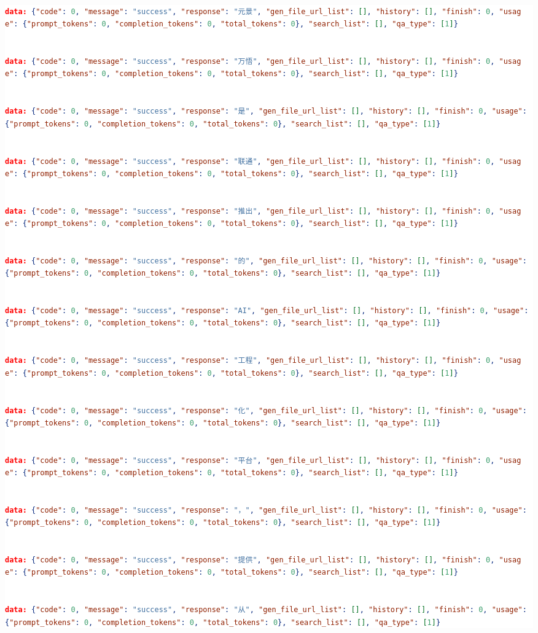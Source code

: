 ```json
data: {"code": 0, "message": "success", "response": "元景", "gen_file_url_list": [], "history": [], "finish": 0, "usage": {"prompt_tokens": 0, "completion_tokens": 0, "total_tokens": 0}, "search_list": [], "qa_type": [1]}


data: {"code": 0, "message": "success", "response": "万悟", "gen_file_url_list": [], "history": [], "finish": 0, "usage": {"prompt_tokens": 0, "completion_tokens": 0, "total_tokens": 0}, "search_list": [], "qa_type": [1]}


data: {"code": 0, "message": "success", "response": "是", "gen_file_url_list": [], "history": [], "finish": 0, "usage": {"prompt_tokens": 0, "completion_tokens": 0, "total_tokens": 0}, "search_list": [], "qa_type": [1]}


data: {"code": 0, "message": "success", "response": "联通", "gen_file_url_list": [], "history": [], "finish": 0, "usage": {"prompt_tokens": 0, "completion_tokens": 0, "total_tokens": 0}, "search_list": [], "qa_type": [1]}


data: {"code": 0, "message": "success", "response": "推出", "gen_file_url_list": [], "history": [], "finish": 0, "usage": {"prompt_tokens": 0, "completion_tokens": 0, "total_tokens": 0}, "search_list": [], "qa_type": [1]}


data: {"code": 0, "message": "success", "response": "的", "gen_file_url_list": [], "history": [], "finish": 0, "usage": {"prompt_tokens": 0, "completion_tokens": 0, "total_tokens": 0}, "search_list": [], "qa_type": [1]}


data: {"code": 0, "message": "success", "response": "AI", "gen_file_url_list": [], "history": [], "finish": 0, "usage": {"prompt_tokens": 0, "completion_tokens": 0, "total_tokens": 0}, "search_list": [], "qa_type": [1]}


data: {"code": 0, "message": "success", "response": "工程", "gen_file_url_list": [], "history": [], "finish": 0, "usage": {"prompt_tokens": 0, "completion_tokens": 0, "total_tokens": 0}, "search_list": [], "qa_type": [1]}


data: {"code": 0, "message": "success", "response": "化", "gen_file_url_list": [], "history": [], "finish": 0, "usage": {"prompt_tokens": 0, "completion_tokens": 0, "total_tokens": 0}, "search_list": [], "qa_type": [1]}


data: {"code": 0, "message": "success", "response": "平台", "gen_file_url_list": [], "history": [], "finish": 0, "usage": {"prompt_tokens": 0, "completion_tokens": 0, "total_tokens": 0}, "search_list": [], "qa_type": [1]}


data: {"code": 0, "message": "success", "response": "，", "gen_file_url_list": [], "history": [], "finish": 0, "usage": {"prompt_tokens": 0, "completion_tokens": 0, "total_tokens": 0}, "search_list": [], "qa_type": [1]}


data: {"code": 0, "message": "success", "response": "提供", "gen_file_url_list": [], "history": [], "finish": 0, "usage": {"prompt_tokens": 0, "completion_tokens": 0, "total_tokens": 0}, "search_list": [], "qa_type": [1]}


data: {"code": 0, "message": "success", "response": "从", "gen_file_url_list": [], "history": [], "finish": 0, "usage": {"prompt_tokens": 0, "completion_tokens": 0, "total_tokens": 0}, "search_list": [], "qa_type": [1]}
```